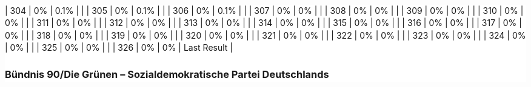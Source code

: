 | 304 | 0% | 0.1% |  |
| 305 | 0% | 0.1% |  |
| 306 | 0% | 0.1% |  |
| 307 | 0% | 0% |  |
| 308 | 0% | 0% |  |
| 309 | 0% | 0% |  |
| 310 | 0% | 0% |  |
| 311 | 0% | 0% |  |
| 312 | 0% | 0% |  |
| 313 | 0% | 0% |  |
| 314 | 0% | 0% |  |
| 315 | 0% | 0% |  |
| 316 | 0% | 0% |  |
| 317 | 0% | 0% |  |
| 318 | 0% | 0% |  |
| 319 | 0% | 0% |  |
| 320 | 0% | 0% |  |
| 321 | 0% | 0% |  |
| 322 | 0% | 0% |  |
| 323 | 0% | 0% |  |
| 324 | 0% | 0% |  |
| 325 | 0% | 0% |  |
| 326 | 0% | 0% | Last Result |

### Bündnis 90/Die Grünen – Sozialdemokratische Partei Deutschlands
